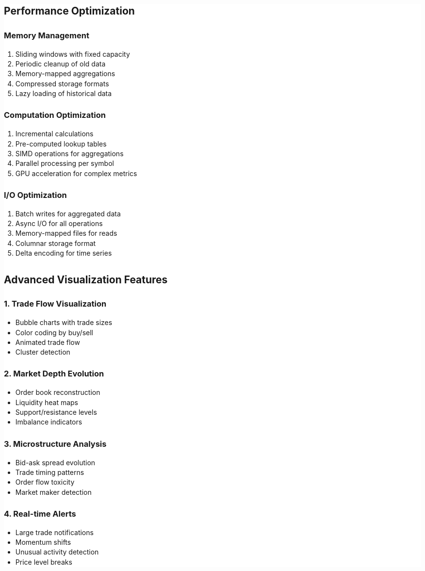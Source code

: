 ## Performance Optimization

### Memory Management
1. Sliding windows with fixed capacity
2. Periodic cleanup of old data
3. Memory-mapped aggregations
4. Compressed storage formats
5. Lazy loading of historical data

### Computation Optimization
1. Incremental calculations
2. Pre-computed lookup tables
3. SIMD operations for aggregations
4. Parallel processing per symbol
5. GPU acceleration for complex metrics

### I/O Optimization
1. Batch writes for aggregated data
2. Async I/O for all operations
3. Memory-mapped files for reads
4. Columnar storage format
5. Delta encoding for time series

## Advanced Visualization Features

### 1. Trade Flow Visualization
- Bubble charts with trade sizes
- Color coding by buy/sell
- Animated trade flow
- Cluster detection

### 2. Market Depth Evolution
- Order book reconstruction
- Liquidity heat maps
- Support/resistance levels
- Imbalance indicators

### 3. Microstructure Analysis
- Bid-ask spread evolution
- Trade timing patterns
- Order flow toxicity
- Market maker detection

### 4. Real-time Alerts
- Large trade notifications
- Momentum shifts
- Unusual activity detection
- Price level breaks
